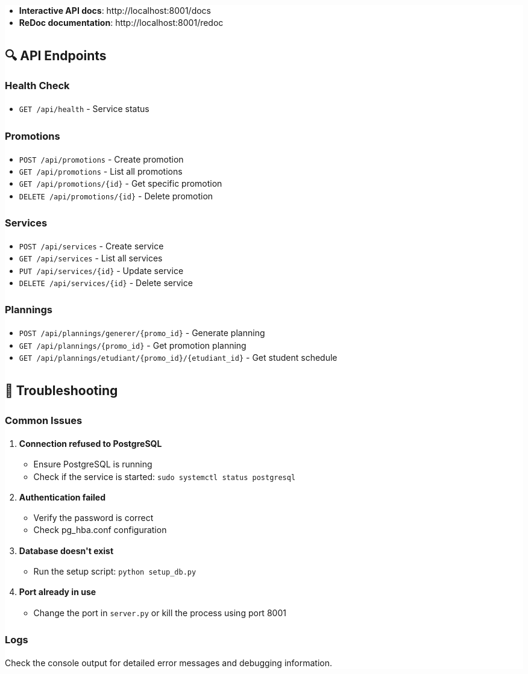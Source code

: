 - **Interactive API docs**: http://localhost:8001/docs
- **ReDoc documentation**: http://localhost:8001/redoc

## 🔍 API Endpoints

### Health Check

- `GET /api/health` - Service status

### Promotions

- `POST /api/promotions` - Create promotion
- `GET /api/promotions` - List all promotions
- `GET /api/promotions/{id}` - Get specific promotion
- `DELETE /api/promotions/{id}` - Delete promotion

### Services

- `POST /api/services` - Create service
- `GET /api/services` - List all services
- `PUT /api/services/{id}` - Update service
- `DELETE /api/services/{id}` - Delete service

### Plannings

- `POST /api/plannings/generer/{promo_id}` - Generate planning
- `GET /api/plannings/{promo_id}` - Get promotion planning
- `GET /api/plannings/etudiant/{promo_id}/{etudiant_id}` - Get student schedule

## 🐛 Troubleshooting

### Common Issues

1. **Connection refused to PostgreSQL**

   - Ensure PostgreSQL is running
   - Check if the service is started: `sudo systemctl status postgresql`

2. **Authentication failed**

   - Verify the password is correct
   - Check pg_hba.conf configuration

3. **Database doesn't exist**

   - Run the setup script: `python setup_db.py`

4. **Port already in use**
   - Change the port in `server.py` or kill the process using port 8001

### Logs

Check the console output for detailed error messages and debugging information.
